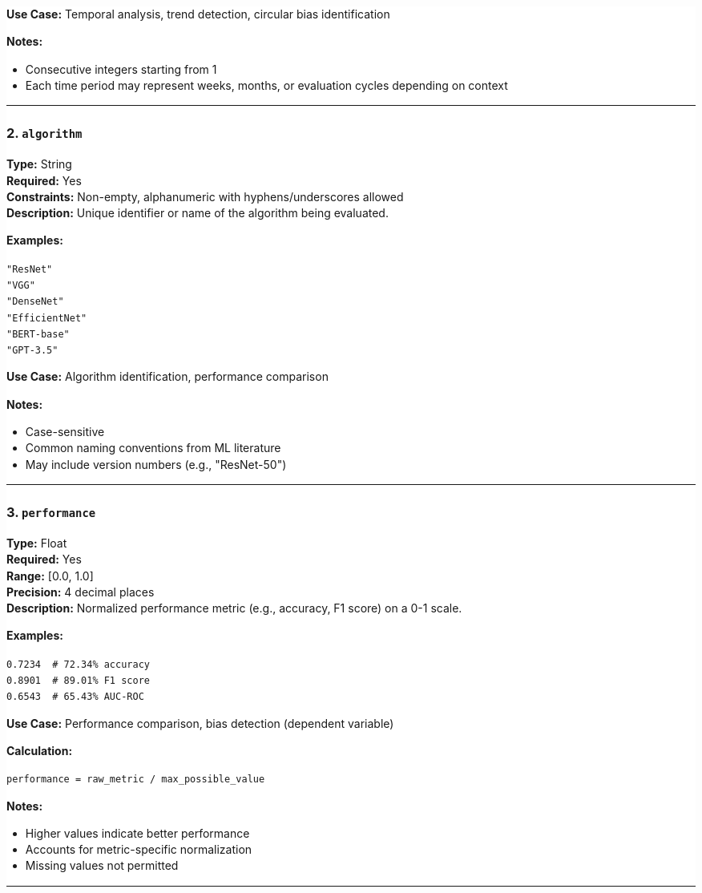 **Use Case:** Temporal analysis, trend detection, circular bias identification

**Notes:**
- Consecutive integers starting from 1
- Each time period may represent weeks, months, or evaluation cycles depending on context

---

### 2. `algorithm`

**Type:** String  
**Required:** Yes  
**Constraints:** Non-empty, alphanumeric with hyphens/underscores allowed  
**Description:** Unique identifier or name of the algorithm being evaluated.

**Examples:**
```
"ResNet"
"VGG"
"DenseNet"
"EfficientNet"
"BERT-base"
"GPT-3.5"
```

**Use Case:** Algorithm identification, performance comparison

**Notes:**
- Case-sensitive
- Common naming conventions from ML literature
- May include version numbers (e.g., "ResNet-50")

---

### 3. `performance`

**Type:** Float  
**Required:** Yes  
**Range:** [0.0, 1.0]  
**Precision:** 4 decimal places  
**Description:** Normalized performance metric (e.g., accuracy, F1 score) on a 0-1 scale.

**Examples:**
```
0.7234  # 72.34% accuracy
0.8901  # 89.01% F1 score
0.6543  # 65.43% AUC-ROC
```

**Use Case:** Performance comparison, bias detection (dependent variable)

**Calculation:**
```
performance = raw_metric / max_possible_value
```

**Notes:**
- Higher values indicate better performance
- Accounts for metric-specific normalization
- Missing values not permitted

---